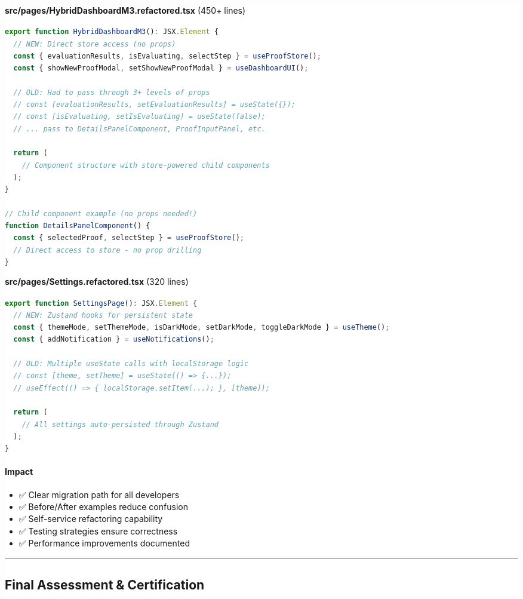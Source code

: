 **src/pages/HybridDashboardM3.refactored.tsx** (450+ lines)
```typescript
export function HybridDashboardM3(): JSX.Element {
  // NEW: Direct store access (no props)
  const { evaluationResults, isEvaluating, selectStep } = useProofStore();
  const { showNewProofModal, setShowNewProofModal } = useDashboardUI();

  // OLD: Had to pass through 3+ levels of props
  // const [evaluationResults, setEvaluationResults] = useState({});
  // const [isEvaluating, setIsEvaluating] = useState(false);
  // ... pass to DetailsPanelComponent, ProofInputPanel, etc.

  return (
    // Component structure with store-powered child components
  );
}

// Child component example (no props needed!)
function DetailsPanelComponent() {
  const { selectedProof, selectStep } = useProofStore();
  // Direct access to store - no prop drilling
}
```

**src/pages/Settings.refactored.tsx** (320 lines)
```typescript
export function SettingsPage(): JSX.Element {
  // NEW: Zustand hooks for persistent state
  const { themeMode, setThemeMode, isDarkMode, setDarkMode, toggleDarkMode } = useTheme();
  const { addNotification } = useNotifications();

  // OLD: Multiple useState calls with localStorage logic
  // const [theme, setTheme] = useState(() => {...});
  // useEffect(() => { localStorage.setItem(...); }, [theme]);

  return (
    // All settings auto-persisted through Zustand
  );
}
```

#### Impact

- ✅ Clear migration path for all developers
- ✅ Before/After examples reduce confusion
- ✅ Self-service refactoring capability
- ✅ Testing strategies ensure correctness
- ✅ Performance improvements documented

---

## Final Assessment & Certification
